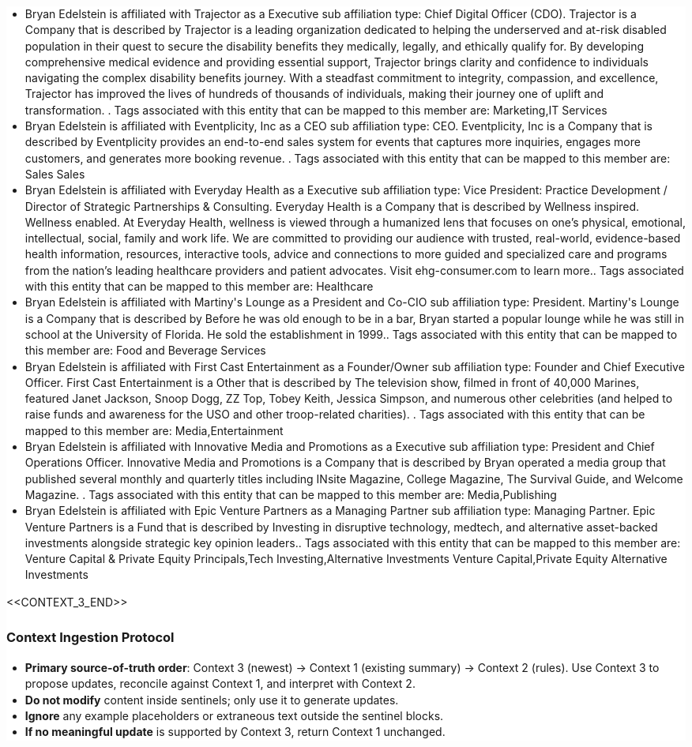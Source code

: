 - Bryan Edelstein is affiliated with Trajector  as a Executive sub affiliation type: Chief Digital Officer (CDO). Trajector  is a Company that is described by Trajector is a leading organization dedicated to helping the underserved and at-risk disabled population in their quest to secure the disability benefits they medically, legally, and ethically qualify for. By developing comprehensive medical evidence and providing essential support, Trajector brings clarity and confidence to individuals navigating the complex disability benefits journey. With a steadfast commitment to integrity, compassion, and excellence, Trajector has improved the lives of hundreds of thousands of individuals, making their journey one of uplift and transformation. . Tags associated with this entity that can be mapped to this member are: Marketing,IT Services
- Bryan Edelstein is affiliated with Eventplicity, Inc as a CEO sub affiliation type: CEO. Eventplicity, Inc is a Company that is described by Eventplicity provides an end-to-end sales system for events that captures more inquiries, engages more customers, and generates more booking revenue.
. Tags associated with this entity that can be mapped to this member are: Sales Sales
- Bryan Edelstein is affiliated with Everyday Health as a Executive sub affiliation type: Vice President: Practice Development / Director of Strategic Partnerships & Consulting. Everyday Health is a Company that is described by Wellness inspired. Wellness enabled. At Everyday Health, wellness is viewed through a humanized lens that focuses on one’s physical, emotional, intellectual, social, family and work life. We are committed to providing our audience with trusted, real-world, evidence-based health information, resources, interactive tools, advice and connections to more guided and specialized care and programs from the nation’s leading healthcare providers and patient advocates. Visit ehg-consumer.com to learn more.. Tags associated with this entity that can be mapped to this member are: Healthcare
- Bryan Edelstein is affiliated with Martiny's Lounge as a President and Co-CIO sub affiliation type: President. Martiny's Lounge is a Company that is described by Before he was old enough to be in a bar, Bryan started a popular lounge while he was still in school at the University of Florida. He sold the establishment in 1999.. Tags associated with this entity that can be mapped to this member are: Food and Beverage Services
- Bryan Edelstein is affiliated with First Cast Entertainment as a Founder/Owner sub affiliation type: Founder and Chief Executive Officer. First Cast Entertainment is a Other that is described by The television show, filmed in front of 40,000 Marines, featured Janet Jackson, Snoop Dogg, ZZ Top, Tobey Keith, Jessica Simpson, and numerous other celebrities (and helped to raise funds and awareness for the USO and other troop-related charities). 
. Tags associated with this entity that can be mapped to this member are: Media,Entertainment
- Bryan Edelstein is affiliated with Innovative Media and Promotions as a Executive sub affiliation type: President and Chief Operations Officer. Innovative Media and Promotions is a Company that is described by Bryan operated a media group that published several monthly and quarterly titles including INsite Magazine, College Magazine, The Survival Guide, and Welcome Magazine. 
. Tags associated with this entity that can be mapped to this member are: Media,Publishing
- Bryan Edelstein is affiliated with Epic Venture Partners as a Managing Partner sub affiliation type: Managing Partner. Epic Venture Partners is a Fund that is described by Investing in disruptive technology, medtech, and alternative asset-backed investments alongside strategic key opinion leaders.. Tags associated with this entity that can be mapped to this member are: Venture Capital & Private Equity Principals,Tech Investing,Alternative Investments Venture Capital,Private Equity Alternative Investments

<\<CONTEXT\_3\_END>>

### Context Ingestion Protocol

* **Primary source-of-truth order**: Context 3 (newest) → Context 1 (existing summary) → Context 2 (rules). Use Context 3 to propose updates, reconcile against Context 1, and interpret with Context 2.
* **Do not modify** content inside sentinels; only use it to generate updates.
* **Ignore** any example placeholders or extraneous text outside the sentinel blocks.
* **If no meaningful update** is supported by Context 3, return Context 1 unchanged.
